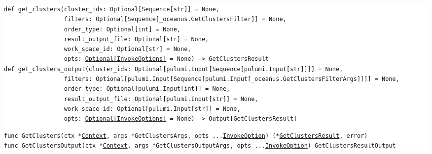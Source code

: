 
<div>
<pulumi-choosable type="language" values="python">
<div class="highlight"><pre class="chroma"><code class="language-python" data-lang="python"
><span class="k">def </span>get_clusters<span class="p">(</span><span class="nx">cluster_ids</span><span class="p">:</span> <span class="nx">Optional[Sequence[str]]</span> = None<span class="p">,</span>
                 <span class="nx">filters</span><span class="p">:</span> <span class="nx">Optional[Sequence[_oceanus.GetClustersFilter]]</span> = None<span class="p">,</span>
                 <span class="nx">order_type</span><span class="p">:</span> <span class="nx">Optional[int]</span> = None<span class="p">,</span>
                 <span class="nx">result_output_file</span><span class="p">:</span> <span class="nx">Optional[str]</span> = None<span class="p">,</span>
                 <span class="nx">work_space_id</span><span class="p">:</span> <span class="nx">Optional[str]</span> = None<span class="p">,</span>
                 <span class="nx">opts</span><span class="p">:</span> <span class="nx"><a href="/docs/reference/pkg/python/pulumi/#pulumi.InvokeOptions">Optional[InvokeOptions]</a></span> = None<span class="p">) -&gt;</span> <span>GetClustersResult</span
><span class="k">
def </span>get_clusters_output<span class="p">(</span><span class="nx">cluster_ids</span><span class="p">:</span> <span class="nx">Optional[pulumi.Input[Sequence[pulumi.Input[str]]]]</span> = None<span class="p">,</span>
                 <span class="nx">filters</span><span class="p">:</span> <span class="nx">Optional[pulumi.Input[Sequence[pulumi.Input[_oceanus.GetClustersFilterArgs]]]]</span> = None<span class="p">,</span>
                 <span class="nx">order_type</span><span class="p">:</span> <span class="nx">Optional[pulumi.Input[int]]</span> = None<span class="p">,</span>
                 <span class="nx">result_output_file</span><span class="p">:</span> <span class="nx">Optional[pulumi.Input[str]]</span> = None<span class="p">,</span>
                 <span class="nx">work_space_id</span><span class="p">:</span> <span class="nx">Optional[pulumi.Input[str]]</span> = None<span class="p">,</span>
                 <span class="nx">opts</span><span class="p">:</span> <span class="nx"><a href="/docs/reference/pkg/python/pulumi/#pulumi.InvokeOptions">Optional[InvokeOptions]</a></span> = None<span class="p">) -&gt;</span> <span>Output[GetClustersResult]</span
></code></pre></div>
</pulumi-choosable>
</div>


<div>
<pulumi-choosable type="language" values="go">
<div class="highlight"><pre class="chroma"><code class="language-go" data-lang="go"
><span class="k">func </span>GetClusters<span class="p">(</span><span class="nx">ctx</span><span class="p"> *</span><span class="nx"><a href="https://pkg.go.dev/github.com/pulumi/pulumi/sdk/v3/go/pulumi?tab=doc#Context">Context</a></span><span class="p">,</span> <span class="nx">args</span><span class="p"> *</span><span class="nx">GetClustersArgs</span><span class="p">,</span> <span class="nx">opts</span><span class="p"> ...</span><span class="nx"><a href="https://pkg.go.dev/github.com/pulumi/pulumi/sdk/v3/go/pulumi?tab=doc#InvokeOption">InvokeOption</a></span><span class="p">) (*<span class="nx"><a href="#result">GetClustersResult</a></span>, error)</span
><span class="k">
func </span>GetClustersOutput<span class="p">(</span><span class="nx">ctx</span><span class="p"> *</span><span class="nx"><a href="https://pkg.go.dev/github.com/pulumi/pulumi/sdk/v3/go/pulumi?tab=doc#Context">Context</a></span><span class="p">,</span> <span class="nx">args</span><span class="p"> *</span><span class="nx">GetClustersOutputArgs</span><span class="p">,</span> <span class="nx">opts</span><span class="p"> ...</span><span class="nx"><a href="https://pkg.go.dev/github.com/pulumi/pulumi/sdk/v3/go/pulumi?tab=doc#InvokeOption">InvokeOption</a></span><span class="p">) GetClustersResultOutput</span
></code></pre></div>
